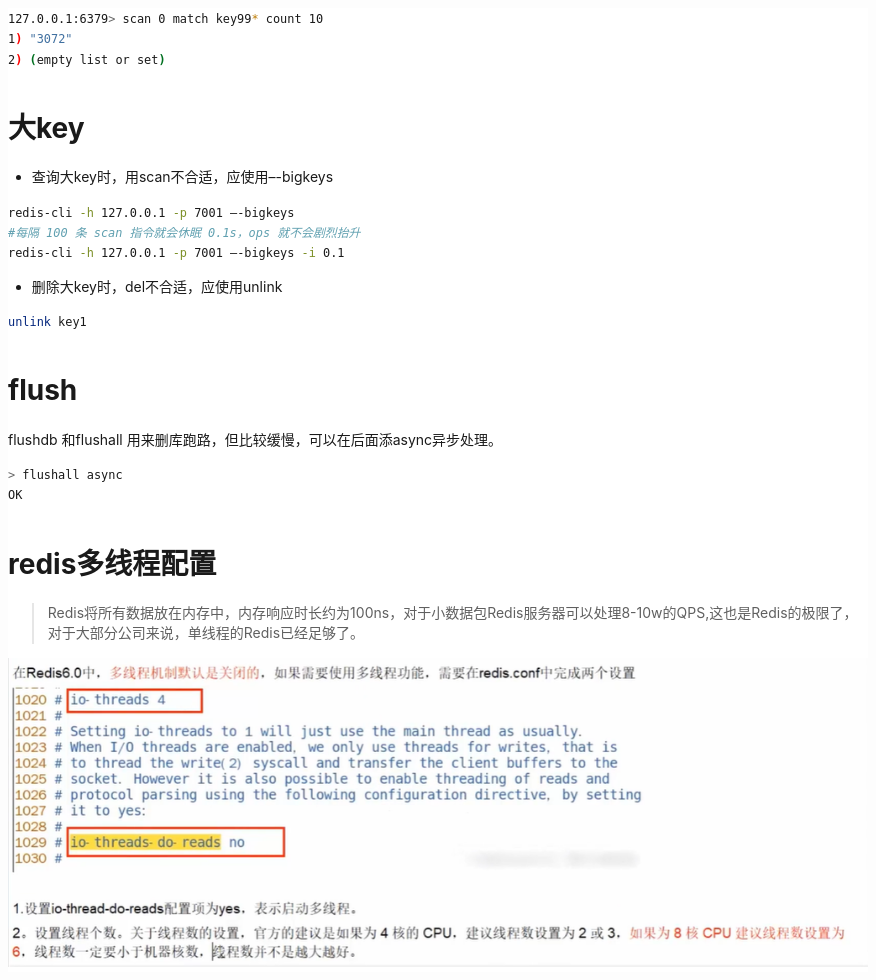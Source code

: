 ~~~sh
127.0.0.1:6379> scan 0 match key99* count 10
1) "3072"
2) (empty list or set)
~~~



# 大key

- 查询大key时，用scan不合适，应使用–-bigkeys

~~~sh
redis-cli -h 127.0.0.1 -p 7001 –-bigkeys
#每隔 100 条 scan 指令就会休眠 0.1s，ops 就不会剧烈抬升
redis-cli -h 127.0.0.1 -p 7001 –-bigkeys -i 0.1
~~~

- 删除大key时，del不合适，应使用unlink

~~~sh
unlink key1
~~~

# flush

flushdb 和flushall 用来删库跑路，但比较缓慢，可以在后面添async异步处理。

~~~sh
> flushall async
OK
~~~

# redis多线程配置

> Redis将所有数据放在内存中，内存响应时长约为100ns，对于小数据包Redis服务器可以处理8-10w的QPS,这也是Redis的极限了，对于大部分公司来说，单线程的Redis已经足够了。

![image-20220116203802482](images/image-20220116203802482.png)
